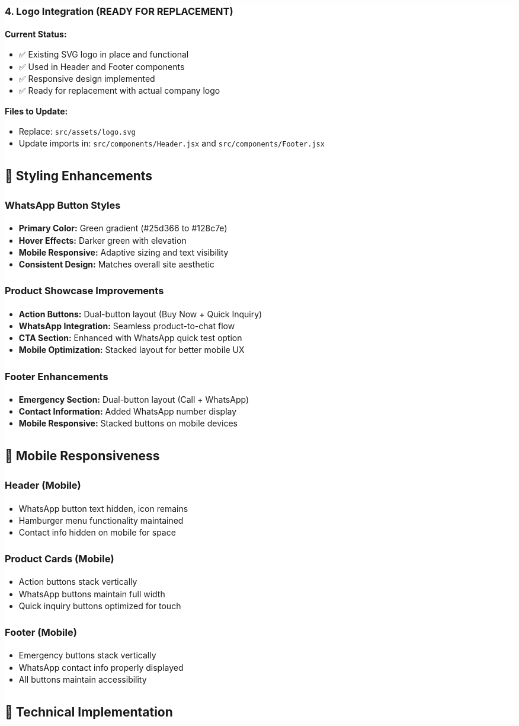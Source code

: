 ### 4. Logo Integration (READY FOR REPLACEMENT)
**Current Status:**
- ✅ Existing SVG logo in place and functional
- ✅ Used in Header and Footer components
- ✅ Responsive design implemented
- ✅ Ready for replacement with actual company logo

**Files to Update:**
- Replace: `src/assets/logo.svg`
- Update imports in: `src/components/Header.jsx` and `src/components/Footer.jsx`

## 🎨 Styling Enhancements

### WhatsApp Button Styles
- **Primary Color:** Green gradient (#25d366 to #128c7e)
- **Hover Effects:** Darker green with elevation
- **Mobile Responsive:** Adaptive sizing and text visibility
- **Consistent Design:** Matches overall site aesthetic

### Product Showcase Improvements
- **Action Buttons:** Dual-button layout (Buy Now + Quick Inquiry)
- **WhatsApp Integration:** Seamless product-to-chat flow
- **CTA Section:** Enhanced with WhatsApp quick test option
- **Mobile Optimization:** Stacked layout for better mobile UX

### Footer Enhancements
- **Emergency Section:** Dual-button layout (Call + WhatsApp)
- **Contact Information:** Added WhatsApp number display
- **Mobile Responsive:** Stacked buttons on mobile devices

## 📱 Mobile Responsiveness

### Header (Mobile)
- WhatsApp button text hidden, icon remains
- Hamburger menu functionality maintained
- Contact info hidden on mobile for space

### Product Cards (Mobile)
- Action buttons stack vertically
- WhatsApp buttons maintain full width
- Quick inquiry buttons optimized for touch

### Footer (Mobile)
- Emergency buttons stack vertically
- WhatsApp contact info properly displayed
- All buttons maintain accessibility

## 🔧 Technical Implementation

